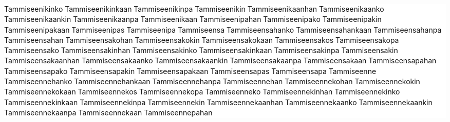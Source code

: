 Tammiseenikinko
Tammiseenikinkaan
Tammiseenikinpa
Tammiseenikin
Tammiseenikaanhan
Tammiseenikaanko
Tammiseenikaankin
Tammiseenikaanpa
Tammiseenikaan
Tammiseenipahan
Tammiseenipako
Tammiseenipakin
Tammiseenipakaan
Tammiseenipas
Tammiseenipa
Tammiseensa
Tammiseensahanko
Tammiseensahankaan
Tammiseensahanpa
Tammiseensahan
Tammiseensakohan
Tammiseensakokin
Tammiseensakokaan
Tammiseensakos
Tammiseensakopa
Tammiseensako
Tammiseensakinhan
Tammiseensakinko
Tammiseensakinkaan
Tammiseensakinpa
Tammiseensakin
Tammiseensakaanhan
Tammiseensakaanko
Tammiseensakaankin
Tammiseensakaanpa
Tammiseensakaan
Tammiseensapahan
Tammiseensapako
Tammiseensapakin
Tammiseensapakaan
Tammiseensapas
Tammiseensapa
Tammiseenne
Tammiseennehanko
Tammiseennehankaan
Tammiseennehanpa
Tammiseennehan
Tammiseennekohan
Tammiseennekokin
Tammiseennekokaan
Tammiseennekos
Tammiseennekopa
Tammiseenneko
Tammiseennekinhan
Tammiseennekinko
Tammiseennekinkaan
Tammiseennekinpa
Tammiseennekin
Tammiseennekaanhan
Tammiseennekaanko
Tammiseennekaankin
Tammiseennekaanpa
Tammiseennekaan
Tammiseennepahan